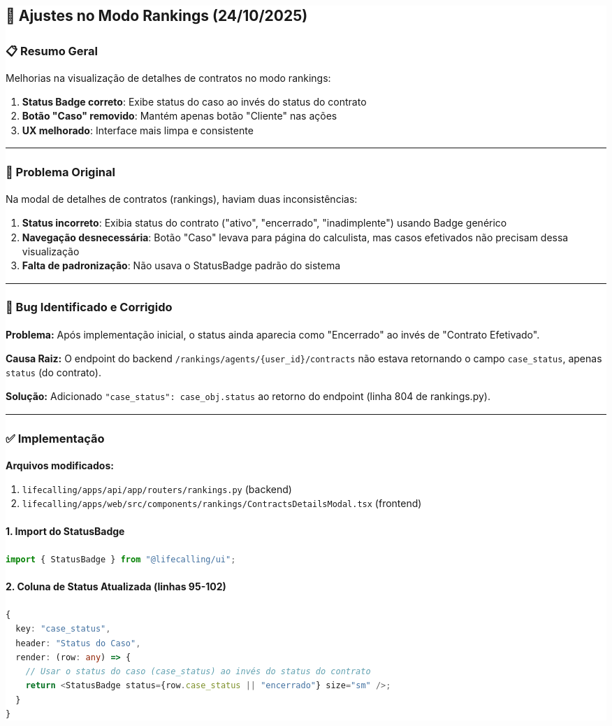 
## 🎯 Ajustes no Modo Rankings (24/10/2025)

### 📋 Resumo Geral

Melhorias na visualização de detalhes de contratos no modo rankings:
1. **Status Badge correto**: Exibe status do caso ao invés do status do contrato
2. **Botão "Caso" removido**: Mantém apenas botão "Cliente" nas ações
3. **UX melhorado**: Interface mais limpa e consistente

---

### 🎯 Problema Original

Na modal de detalhes de contratos (rankings), haviam duas inconsistências:

1. **Status incorreto**: Exibia status do contrato ("ativo", "encerrado", "inadimplente") usando Badge genérico
2. **Navegação desnecessária**: Botão "Caso" levava para página do calculista, mas casos efetivados não precisam dessa visualização
3. **Falta de padronização**: Não usava o StatusBadge padrão do sistema

---

### 🐛 Bug Identificado e Corrigido

**Problema:** Após implementação inicial, o status ainda aparecia como "Encerrado" ao invés de "Contrato Efetivado".

**Causa Raiz:** O endpoint do backend `/rankings/agents/{user_id}/contracts` não estava retornando o campo `case_status`, apenas `status` (do contrato).

**Solução:** Adicionado `"case_status": case_obj.status` ao retorno do endpoint (linha 804 de rankings.py).

---

### ✅ Implementação

**Arquivos modificados:**
1. `lifecalling/apps/api/app/routers/rankings.py` (backend)
2. `lifecalling/apps/web/src/components/rankings/ContractsDetailsModal.tsx` (frontend)

#### 1. Import do StatusBadge
```typescript
import { StatusBadge } from "@lifecalling/ui";
```

#### 2. Coluna de Status Atualizada (linhas 95-102)
```typescript
{
  key: "case_status",
  header: "Status do Caso",
  render: (row: any) => {
    // Usar o status do caso (case_status) ao invés do status do contrato
    return <StatusBadge status={row.case_status || "encerrado"} size="sm" />;
  }
}
```
